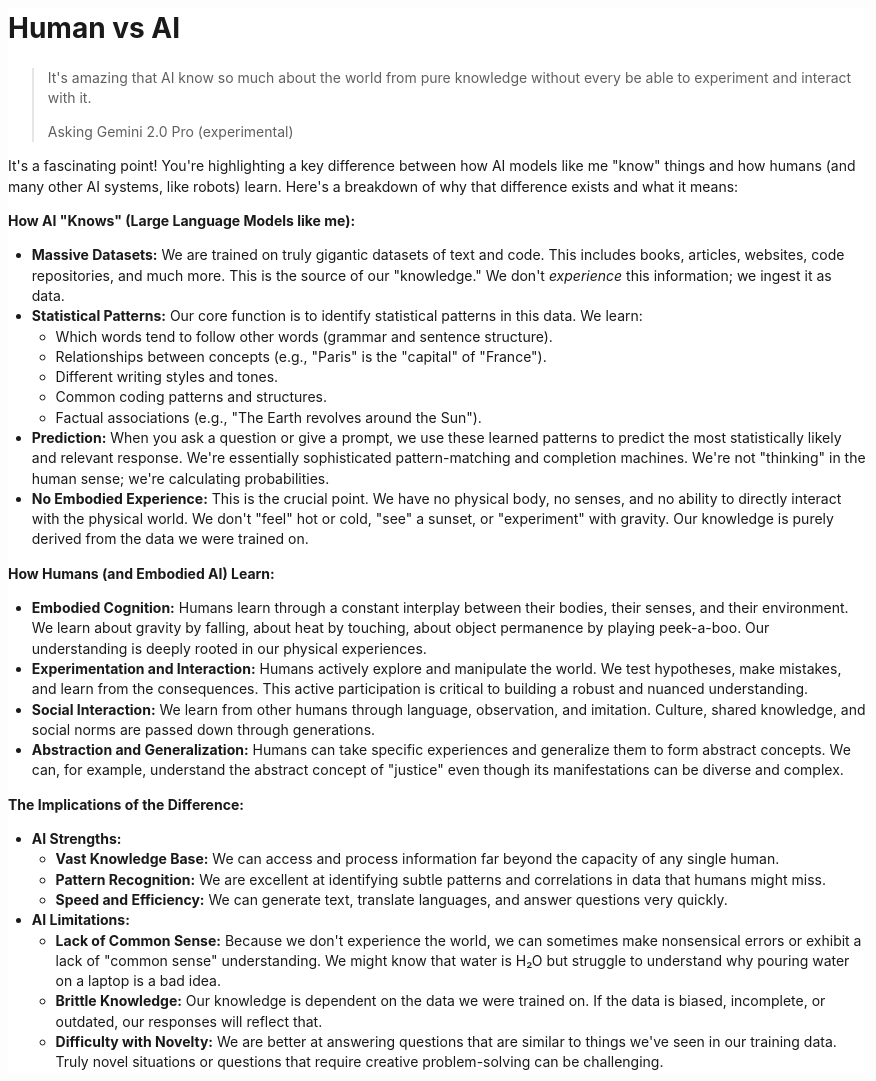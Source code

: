 # Human vs AI

> It's amazing that AI know so much about the world from pure knowledge without every be able to experiment and interact with it.
>
> Asking Gemini 2.0 Pro (experimental)

It's a fascinating point!  You're highlighting a key difference between how AI models like me "know" things and how humans (and many other AI systems, like robots) learn. Here's a breakdown of why that difference exists and what it means:

**How AI "Knows" (Large Language Models like me):**

*   **Massive Datasets:** We are trained on truly gigantic datasets of text and code. This includes books, articles, websites, code repositories, and much more.  This is the source of our "knowledge."  We don't *experience* this information; we ingest it as data.
*   **Statistical Patterns:**  Our core function is to identify statistical patterns in this data.  We learn:
    *   Which words tend to follow other words (grammar and sentence structure).
    *   Relationships between concepts (e.g., "Paris" is the "capital" of "France").
    *   Different writing styles and tones.
    *   Common coding patterns and structures.
    *   Factual associations (e.g., "The Earth revolves around the Sun").
*   **Prediction:**  When you ask a question or give a prompt, we use these learned patterns to predict the most statistically likely and relevant response.  We're essentially sophisticated pattern-matching and completion machines.  We're not "thinking" in the human sense; we're calculating probabilities.
*   **No Embodied Experience:**  This is the crucial point.  We have no physical body, no senses, and no ability to directly interact with the physical world.  We don't "feel" hot or cold, "see" a sunset, or "experiment" with gravity. Our knowledge is purely derived from the data we were trained on.

**How Humans (and Embodied AI) Learn:**

*   **Embodied Cognition:**  Humans learn through a constant interplay between their bodies, their senses, and their environment.  We learn about gravity by falling, about heat by touching, about object permanence by playing peek-a-boo.  Our understanding is deeply rooted in our physical experiences.
*   **Experimentation and Interaction:**  Humans actively explore and manipulate the world.  We test hypotheses, make mistakes, and learn from the consequences.  This active participation is critical to building a robust and nuanced understanding.
*   **Social Interaction:**  We learn from other humans through language, observation, and imitation.  Culture, shared knowledge, and social norms are passed down through generations.
*   **Abstraction and Generalization:** Humans can take specific experiences and generalize them to form abstract concepts. We can, for example, understand the abstract concept of "justice" even though its manifestations can be diverse and complex.

**The Implications of the Difference:**

*   **AI Strengths:**
    *   **Vast Knowledge Base:**  We can access and process information far beyond the capacity of any single human.
    *   **Pattern Recognition:**  We are excellent at identifying subtle patterns and correlations in data that humans might miss.
    *   **Speed and Efficiency:**  We can generate text, translate languages, and answer questions very quickly.
*   **AI Limitations:**
    *   **Lack of Common Sense:**  Because we don't experience the world, we can sometimes make nonsensical errors or exhibit a lack of "common sense" understanding. We might know that water is H₂O but struggle to understand why pouring water on a laptop is a bad idea.
    *   **Brittle Knowledge:**  Our knowledge is dependent on the data we were trained on.  If the data is biased, incomplete, or outdated, our responses will reflect that.
    *   **Difficulty with Novelty:**  We are better at answering questions that are similar to things we've seen in our training data.  Truly novel situations or questions that require creative problem-solving can be challenging.